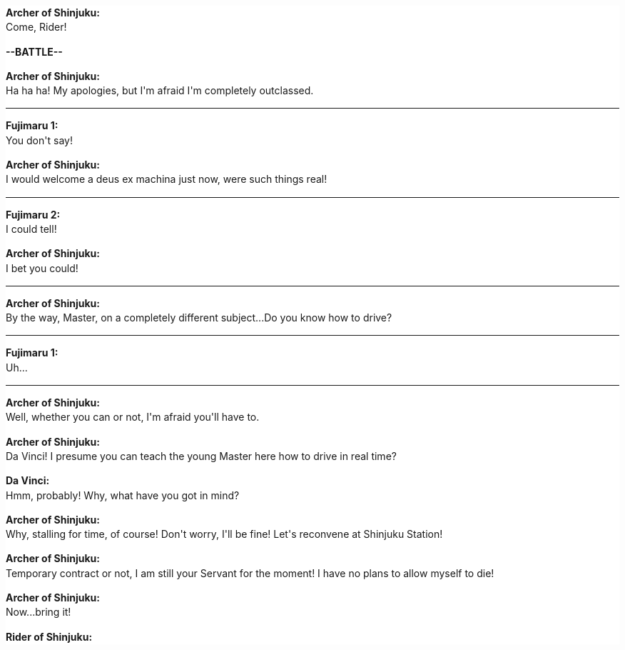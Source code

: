**Archer of Shinjuku:**   
Come, Rider!   
   
**--BATTLE--**  
   
**Archer of Shinjuku:**   
Ha ha ha! My apologies, but I'm afraid I'm completely outclassed.   
   
---  
  
**Fujimaru 1:**   
You don't say!   
   
**Archer of Shinjuku:**   
I would welcome a deus ex machina just now, were such things real!   
   
  
---  
  
**Fujimaru 2:**   
I could tell!   
   
**Archer of Shinjuku:**   
I bet you could!   
   
  
---  
  
   
**Archer of Shinjuku:**   
By the way, Master, on a completely different subject...Do you know how to drive?   
   
---  
  
**Fujimaru 1:**   
Uh...  
  
---  
  
   
**Archer of Shinjuku:**   
Well, whether you can or not, I'm afraid you'll have to.   
   
**Archer of Shinjuku:**   
Da Vinci! I presume you can teach the young Master here how to drive in real time?   
   
**Da Vinci:**   
Hmm, probably! Why, what have you got in mind?   
   
**Archer of Shinjuku:**   
Why, stalling for time, of course! Don't worry, I'll be fine! Let's reconvene at Shinjuku Station!   
   
**Archer of Shinjuku:**   
Temporary contract or not, I am still your Servant for the moment! I have no plans to allow myself to die!   
   
**Archer of Shinjuku:**   
Now...bring it!   
   
**Rider of Shinjuku:**   
  